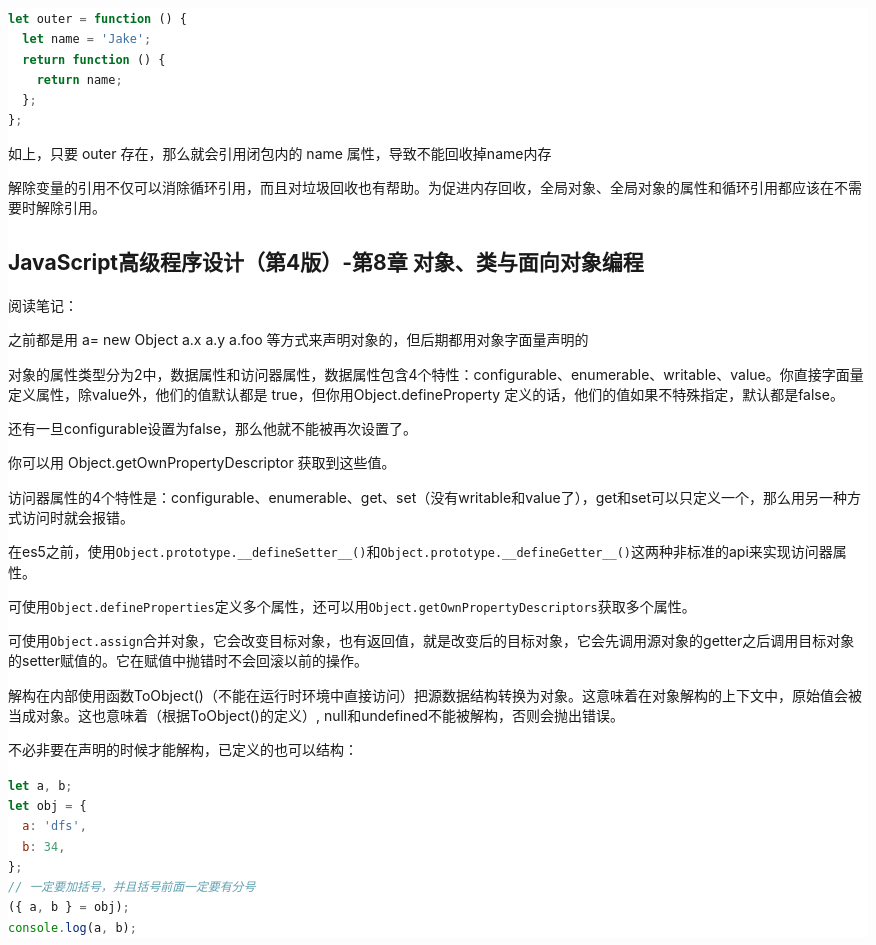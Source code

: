 

```js
let outer = function () {
  let name = 'Jake';
  return function () {
    return name;
  };
};
```

如上，只要 outer 存在，那么就会引用闭包内的 name 属性，导致不能回收掉name内存



解除变量的引用不仅可以消除循环引用，而且对垃圾回收也有帮助。为促进内存回收，全局对象、全局对象的属性和循环引用都应该在不需要时解除引用。





## JavaScript高级程序设计（第4版）-第8章 对象、类与面向对象编程



阅读笔记：

之前都是用 a=  new Object  a.x a.y a.foo 等方式来声明对象的，但后期都用对象字面量声明的

对象的属性类型分为2中，数据属性和访问器属性，数据属性包含4个特性：configurable、enumerable、writable、value。你直接字面量定义属性，除value外，他们的值默认都是 true，但你用Object.defineProperty 定义的话，他们的值如果不特殊指定，默认都是false。

还有一旦configurable设置为false，那么他就不能被再次设置了。

你可以用 Object.getOwnPropertyDescriptor 获取到这些值。

访问器属性的4个特性是：configurable、enumerable、get、set（没有writable和value了），get和set可以只定义一个，那么用另一种方式访问时就会报错。

在es5之前，使用`Object.prototype.__defineSetter__()`和`Object.prototype.__defineGetter__()`这两种非标准的api来实现访问器属性。

可使用`Object.defineProperties`定义多个属性，还可以用`Object.getOwnPropertyDescriptors`获取多个属性。

可使用`Object.assign`合并对象，它会改变目标对象，也有返回值，就是改变后的目标对象，它会先调用源对象的getter之后调用目标对象的setter赋值的。它在赋值中抛错时不会回滚以前的操作。

解构在内部使用函数ToObject()（不能在运行时环境中直接访问）把源数据结构转换为对象。这意味着在对象解构的上下文中，原始值会被当成对象。这也意味着（根据ToObject()的定义）, null和undefined不能被解构，否则会抛出错误。

不必非要在声明的时候才能解构，已定义的也可以结构：

```js
let a, b;
let obj = {
  a: 'dfs',
  b: 34,
};
// 一定要加括号，并且括号前面一定要有分号
({ a, b } = obj);
console.log(a, b);
```
